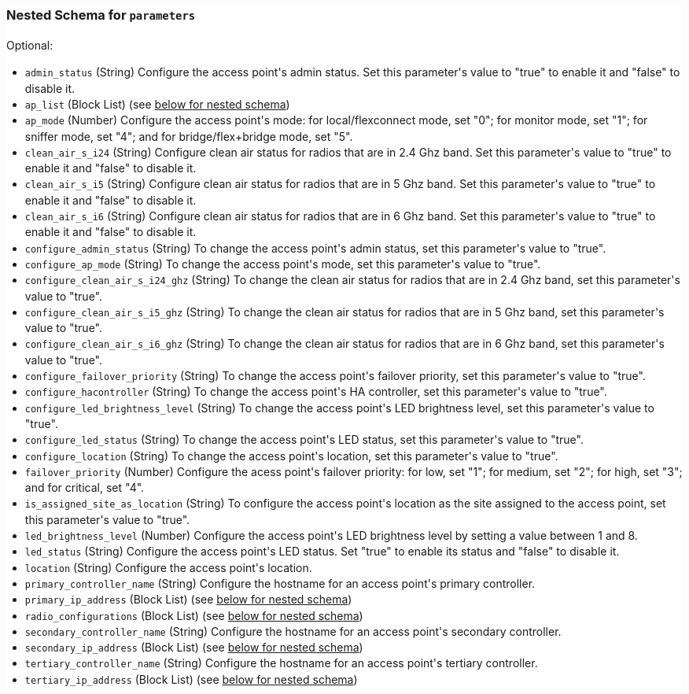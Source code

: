 <a id="nestedblock--parameters"></a>
### Nested Schema for `parameters`

Optional:

- `admin_status` (String) Configure the access point's admin status. Set this parameter's value to "true" to enable it and "false" to disable it.
- `ap_list` (Block List) (see [below for nested schema](#nestedblock--parameters--ap_list))
- `ap_mode` (Number) Configure the access point's mode: for local/flexconnect mode, set "0"; for monitor mode, set "1"; for sniffer mode, set "4"; and for bridge/flex+bridge mode, set "5".
- `clean_air_s_i24` (String) Configure clean air status for radios that are in 2.4 Ghz band. Set this parameter's value to "true" to enable it and "false" to disable it.
- `clean_air_s_i5` (String) Configure clean air status for radios that are in 5 Ghz band. Set this parameter's value to "true" to enable it and "false" to disable it.
- `clean_air_s_i6` (String) Configure clean air status for radios that are in 6 Ghz band. Set this parameter's value to "true" to enable it and "false" to disable it.
- `configure_admin_status` (String) To change the access point's admin status, set this parameter's value to "true".
- `configure_ap_mode` (String) To change the access point's mode, set this parameter's value to "true".
- `configure_clean_air_s_i24_ghz` (String) To change the clean air status for radios that are in 2.4 Ghz band, set this parameter's value to "true".
- `configure_clean_air_s_i5_ghz` (String) To change the clean air status for radios that are in 5 Ghz band, set this parameter's value to "true".
- `configure_clean_air_s_i6_ghz` (String) To change the clean air status for radios that are in 6 Ghz band, set this parameter's value to "true".
- `configure_failover_priority` (String) To change the access point's failover priority, set this parameter's value to "true".
- `configure_hacontroller` (String) To change the access point's HA controller, set this parameter's value to "true".
- `configure_led_brightness_level` (String) To change the access point's LED brightness level, set this parameter's value to "true".
- `configure_led_status` (String) To change the access point's LED status, set this parameter's value to "true".
- `configure_location` (String) To change the access point's location, set this parameter's value to "true".
- `failover_priority` (Number) Configure the acess point's failover priority: for low, set "1"; for medium, set "2"; for high, set "3"; and for critical, set "4".
- `is_assigned_site_as_location` (String) To configure the access point's location as the site assigned to the access point, set this parameter's value to "true".
- `led_brightness_level` (Number) Configure the access point's LED brightness level by setting a value between 1 and 8.
- `led_status` (String) Configure the access point's LED status. Set "true" to enable its status and "false" to disable it.
- `location` (String) Configure the access point's location.
- `primary_controller_name` (String) Configure the hostname for an access point's primary controller.
- `primary_ip_address` (Block List) (see [below for nested schema](#nestedblock--parameters--primary_ip_address))
- `radio_configurations` (Block List) (see [below for nested schema](#nestedblock--parameters--radio_configurations))
- `secondary_controller_name` (String) Configure the hostname for an access point's secondary controller.
- `secondary_ip_address` (Block List) (see [below for nested schema](#nestedblock--parameters--secondary_ip_address))
- `tertiary_controller_name` (String) Configure the hostname for an access point's tertiary controller.
- `tertiary_ip_address` (Block List) (see [below for nested schema](#nestedblock--parameters--tertiary_ip_address))
